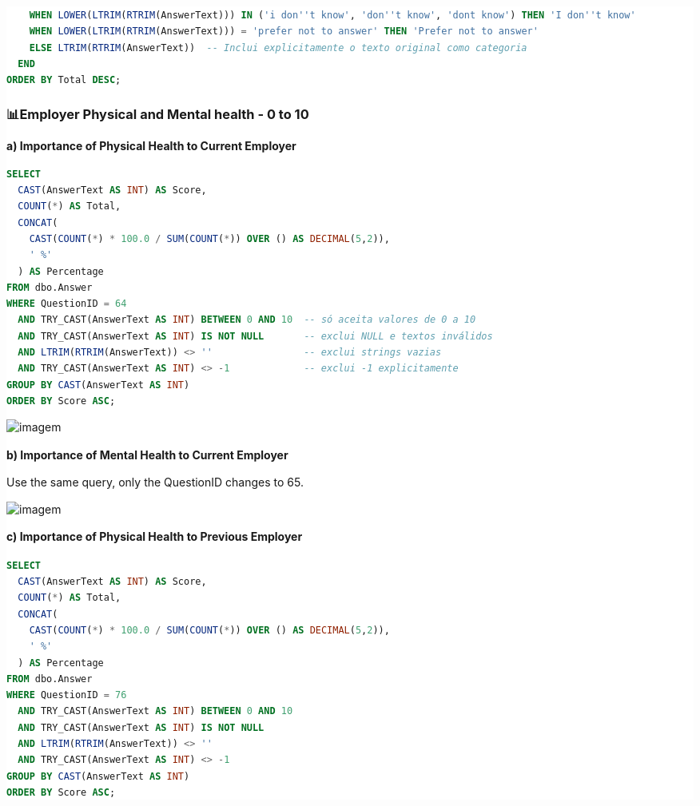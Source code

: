 ```sql
    WHEN LOWER(LTRIM(RTRIM(AnswerText))) IN ('i don''t know', 'don''t know', 'dont know') THEN 'I don''t know'
    WHEN LOWER(LTRIM(RTRIM(AnswerText))) = 'prefer not to answer' THEN 'Prefer not to answer'
    ELSE LTRIM(RTRIM(AnswerText))  -- Inclui explicitamente o texto original como categoria
  END
ORDER BY Total DESC;
```

### 📊Employer Physical and Mental health - 0 to 10

**a) Importance of Physical Health to Current Employer**

```sql
SELECT 
  CAST(AnswerText AS INT) AS Score,
  COUNT(*) AS Total,
  CONCAT(
    CAST(COUNT(*) * 100.0 / SUM(COUNT(*)) OVER () AS DECIMAL(5,2)),
    ' %'
  ) AS Percentage
FROM dbo.Answer
WHERE QuestionID = 64
  AND TRY_CAST(AnswerText AS INT) BETWEEN 0 AND 10  -- só aceita valores de 0 a 10
  AND TRY_CAST(AnswerText AS INT) IS NOT NULL       -- exclui NULL e textos inválidos
  AND LTRIM(RTRIM(AnswerText)) <> ''                -- exclui strings vazias
  AND TRY_CAST(AnswerText AS INT) <> -1             -- exclui -1 explicitamente
GROUP BY CAST(AnswerText AS INT)
ORDER BY Score ASC;
```

![imagem](https://github.com/user-attachments/assets/9de9dd4e-cedf-4d71-85b2-4af6da51162e)

**b) Importance of Mental Health to Current Employer**

Use the same query, only the QuestionID changes to 65.

![imagem](https://github.com/user-attachments/assets/8deb648c-74fd-4d7b-8f86-dcb59882912f)

**c) Importance of Physical Health to Previous Employer**

```sql
SELECT 
  CAST(AnswerText AS INT) AS Score,
  COUNT(*) AS Total,
  CONCAT(
    CAST(COUNT(*) * 100.0 / SUM(COUNT(*)) OVER () AS DECIMAL(5,2)),
    ' %'
  ) AS Percentage
FROM dbo.Answer
WHERE QuestionID = 76
  AND TRY_CAST(AnswerText AS INT) BETWEEN 0 AND 10
  AND TRY_CAST(AnswerText AS INT) IS NOT NULL
  AND LTRIM(RTRIM(AnswerText)) <> ''
  AND TRY_CAST(AnswerText AS INT) <> -1
GROUP BY CAST(AnswerText AS INT)
ORDER BY Score ASC;
```
